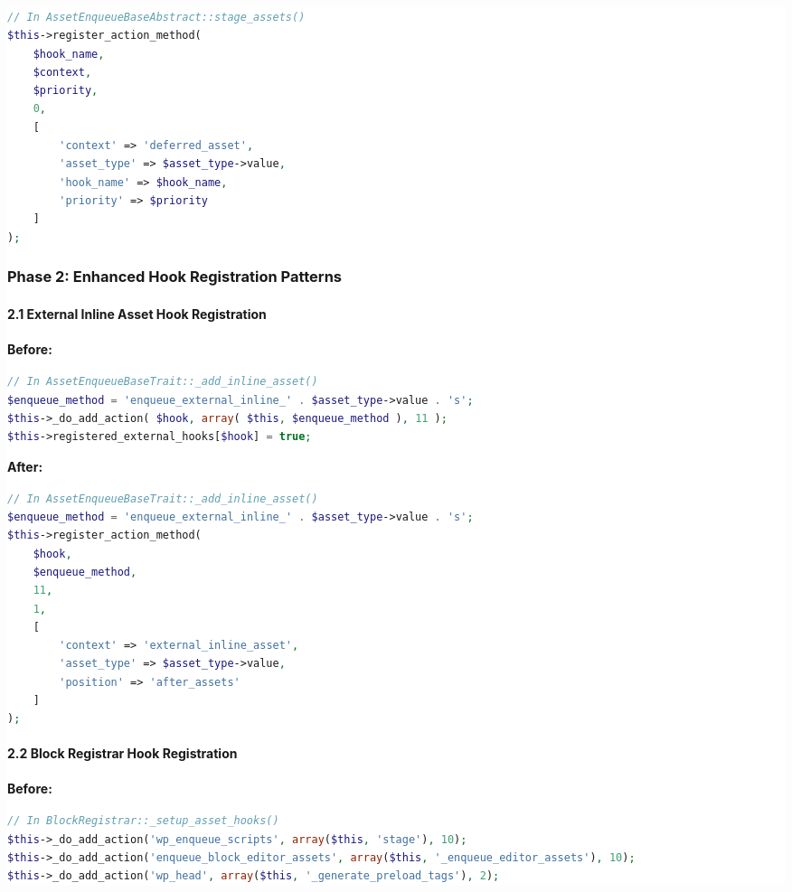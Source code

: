 ```php
// In AssetEnqueueBaseAbstract::stage_assets()
$this->register_action_method(
    $hook_name,
    $context,
    $priority,
    0,
    [
        'context' => 'deferred_asset',
        'asset_type' => $asset_type->value,
        'hook_name' => $hook_name,
        'priority' => $priority
    ]
);
```

### Phase 2: Enhanced Hook Registration Patterns

#### 2.1 External Inline Asset Hook Registration

**Before:**

```php
// In AssetEnqueueBaseTrait::_add_inline_asset()
$enqueue_method = 'enqueue_external_inline_' . $asset_type->value . 's';
$this->_do_add_action( $hook, array( $this, $enqueue_method ), 11 );
$this->registered_external_hooks[$hook] = true;
```

**After:**

```php
// In AssetEnqueueBaseTrait::_add_inline_asset()
$enqueue_method = 'enqueue_external_inline_' . $asset_type->value . 's';
$this->register_action_method(
    $hook,
    $enqueue_method,
    11,
    1,
    [
        'context' => 'external_inline_asset',
        'asset_type' => $asset_type->value,
        'position' => 'after_assets'
    ]
);
```

#### 2.2 Block Registrar Hook Registration

**Before:**

```php
// In BlockRegistrar::_setup_asset_hooks()
$this->_do_add_action('wp_enqueue_scripts', array($this, 'stage'), 10);
$this->_do_add_action('enqueue_block_editor_assets', array($this, '_enqueue_editor_assets'), 10);
$this->_do_add_action('wp_head', array($this, '_generate_preload_tags'), 2);
```
